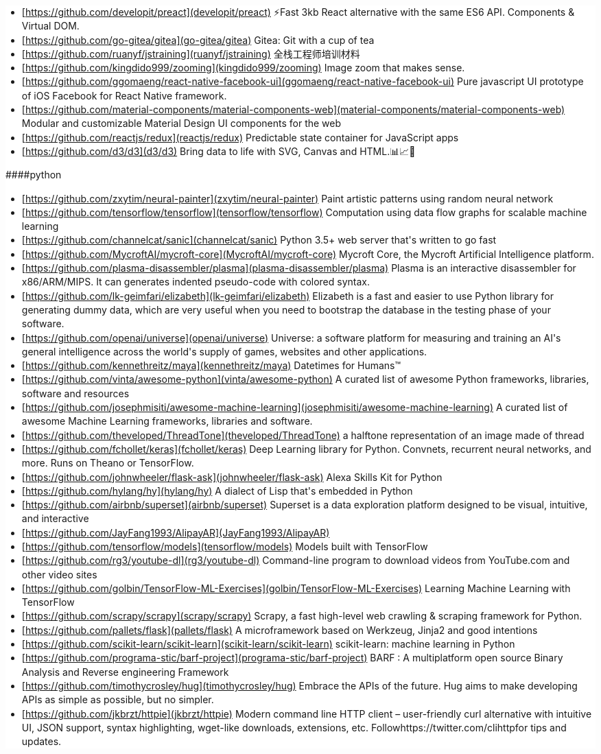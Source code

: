 * [https://github.com/developit/preact](developit/preact) ⚡️Fast 3kb React alternative with the same ES6 API. Components &amp; Virtual DOM.
* [https://github.com/go-gitea/gitea](go-gitea/gitea) Gitea: Git with a cup of tea
* [https://github.com/ruanyf/jstraining](ruanyf/jstraining) 全栈工程师培训材料
* [https://github.com/kingdido999/zooming](kingdido999/zooming) Image zoom that makes sense.
* [https://github.com/ggomaeng/react-native-facebook-ui](ggomaeng/react-native-facebook-ui) Pure javascript UI prototype of iOS Facebook for React Native framework.
* [https://github.com/material-components/material-components-web](material-components/material-components-web) Modular and customizable Material Design UI components for the web
* [https://github.com/reactjs/redux](reactjs/redux) Predictable state container for JavaScript apps
* [https://github.com/d3/d3](d3/d3) Bring data to life with SVG, Canvas and HTML.📊📈🎉

####python
* [https://github.com/zxytim/neural-painter](zxytim/neural-painter) Paint artistic patterns using random neural network
* [https://github.com/tensorflow/tensorflow](tensorflow/tensorflow) Computation using data flow graphs for scalable machine learning
* [https://github.com/channelcat/sanic](channelcat/sanic) Python 3.5+ web server that's written to go fast
* [https://github.com/MycroftAI/mycroft-core](MycroftAI/mycroft-core) Mycroft Core, the Mycroft Artificial Intelligence platform.
* [https://github.com/plasma-disassembler/plasma](plasma-disassembler/plasma) Plasma is an interactive disassembler for x86/ARM/MIPS. It can generates indented pseudo-code with colored syntax.
* [https://github.com/lk-geimfari/elizabeth](lk-geimfari/elizabeth) Elizabeth is a fast and easier to use Python library for generating dummy data, which are very useful when you need to bootstrap the database in the testing phase of your software.
* [https://github.com/openai/universe](openai/universe) Universe: a software platform for measuring and training an AI's general intelligence across the world's supply of games, websites and other applications.
* [https://github.com/kennethreitz/maya](kennethreitz/maya) Datetimes for Humans™
* [https://github.com/vinta/awesome-python](vinta/awesome-python) A curated list of awesome Python frameworks, libraries, software and resources
* [https://github.com/josephmisiti/awesome-machine-learning](josephmisiti/awesome-machine-learning) A curated list of awesome Machine Learning frameworks, libraries and software.
* [https://github.com/theveloped/ThreadTone](theveloped/ThreadTone) a halftone representation of an image made of thread
* [https://github.com/fchollet/keras](fchollet/keras) Deep Learning library for Python. Convnets, recurrent neural networks, and more. Runs on Theano or TensorFlow.
* [https://github.com/johnwheeler/flask-ask](johnwheeler/flask-ask) Alexa Skills Kit for Python
* [https://github.com/hylang/hy](hylang/hy) A dialect of Lisp that's embedded in Python
* [https://github.com/airbnb/superset](airbnb/superset) Superset is a data exploration platform designed to be visual, intuitive, and interactive
* [https://github.com/JayFang1993/AlipayAR](JayFang1993/AlipayAR)
* [https://github.com/tensorflow/models](tensorflow/models) Models built with TensorFlow
* [https://github.com/rg3/youtube-dl](rg3/youtube-dl) Command-line program to download videos from YouTube.com and other video sites
* [https://github.com/golbin/TensorFlow-ML-Exercises](golbin/TensorFlow-ML-Exercises) Learning Machine Learning with TensorFlow
* [https://github.com/scrapy/scrapy](scrapy/scrapy) Scrapy, a fast high-level web crawling &amp; scraping framework for Python.
* [https://github.com/pallets/flask](pallets/flask) A microframework based on Werkzeug, Jinja2 and good intentions
* [https://github.com/scikit-learn/scikit-learn](scikit-learn/scikit-learn) scikit-learn: machine learning in Python
* [https://github.com/programa-stic/barf-project](programa-stic/barf-project) BARF : A multiplatform open source Binary Analysis and Reverse engineering Framework
* [https://github.com/timothycrosley/hug](timothycrosley/hug) Embrace the APIs of the future. Hug aims to make developing APIs as simple as possible, but no simpler.
* [https://github.com/jkbrzt/httpie](jkbrzt/httpie) Modern command line HTTP client – user-friendly curl alternative with intuitive UI, JSON support, syntax highlighting, wget-like downloads, extensions, etc. Followhttps://twitter.com/clihttpfor tips and updates.
